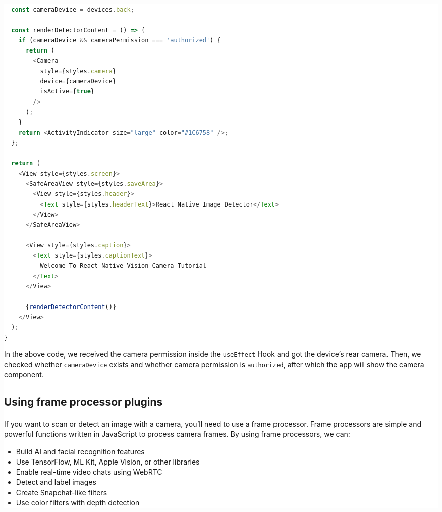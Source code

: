 ```js
  const cameraDevice = devices.back;

  const renderDetectorContent = () => {
    if (cameraDevice && cameraPermission === 'authorized') {
      return (
        <Camera
          style={styles.camera}
          device={cameraDevice}
          isActive={true}
        />
      );
    }
    return <ActivityIndicator size="large" color="#1C6758" />;
  };

  return (
    <View style={styles.screen}>
      <SafeAreaView style={styles.saveArea}>
        <View style={styles.header}>
          <Text style={styles.headerText}>React Native Image Detector</Text>
        </View>
      </SafeAreaView>

      <View style={styles.caption}>
        <Text style={styles.captionText}>
          Welcome To React-Native-Vision-Camera Tutorial
        </Text>
      </View>

      {renderDetectorContent()}
    </View>
  );
}
```

In the above code, we received the camera permission inside the `useEffect` Hook and got the device’s rear camera. Then, we checked whether `cameraDevice` exists and whether camera permission is `authorized`, after which the app will show the camera component.

## Using frame processor plugins

If you want to scan or detect an image with a camera, you’ll need to use a frame processor. Frame processors are simple and powerful functions written in JavaScript to process camera frames. By using frame processors, we can:

- Build AI and facial recognition features
- Use TensorFlow, ML Kit, Apple Vision, or other libraries
- Enable real-time video chats using WebRTC
- Detect and label images
- Create Snapchat-like filters
- Use color filters with depth detection
